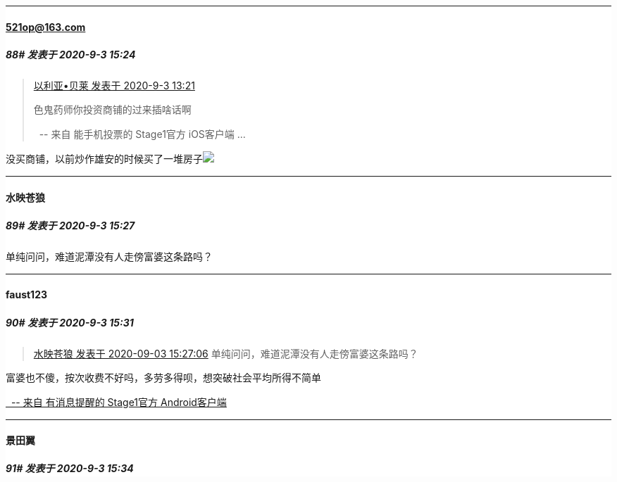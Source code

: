





-----

####  521op@163.com  
##### 88#       发表于 2020-9-3 15:24



<blockquote><a href="httphttps://bbs.saraba1st.com/2b/forum.php?mod=redirect&amp;goto=findpost&amp;pid=48628816&amp;ptid=1957938" target="_blank">以利亚•贝莱 发表于 2020-9-3 13:21</a>

色鬼药师你投资商铺的过来插啥话啊


  -- 来自 能手机投票的 Stage1官方 iOS客户端 ...</blockquote>
没买商铺，以前炒作雄安的时候买了一堆房子<img src="https://static.saraba1st.com/image/smiley/face2017/068.png" referrerpolicy="no-referrer">







-----

####  水映苍狼  
##### 89#       发表于 2020-9-3 15:27




单纯问问，难道泥潭没有人走傍富婆这条路吗？







-----

####  faust123  
##### 90#       发表于 2020-9-3 15:31



<blockquote><a href="httphttps://bbs.saraba1st.com/2b/forum.php?mod=redirect&amp;goto=findpost&amp;pid=48630003&amp;ptid=1957938" target="_blank">水映苍狼 发表于 2020-09-03 15:27:06</a>
单纯问问，难道泥潭没有人走傍富婆这条路吗？</blockquote>富婆也不傻，按次收费不好吗，多劳多得呗，想突破社会平均所得不简单

[  -- 来自 有消息提醒的 Stage1官方 Android客户端](https://www.coolapk.com/apk/140634)







-----

####  景田翼  
##### 91#       发表于 2020-9-3 15:34
